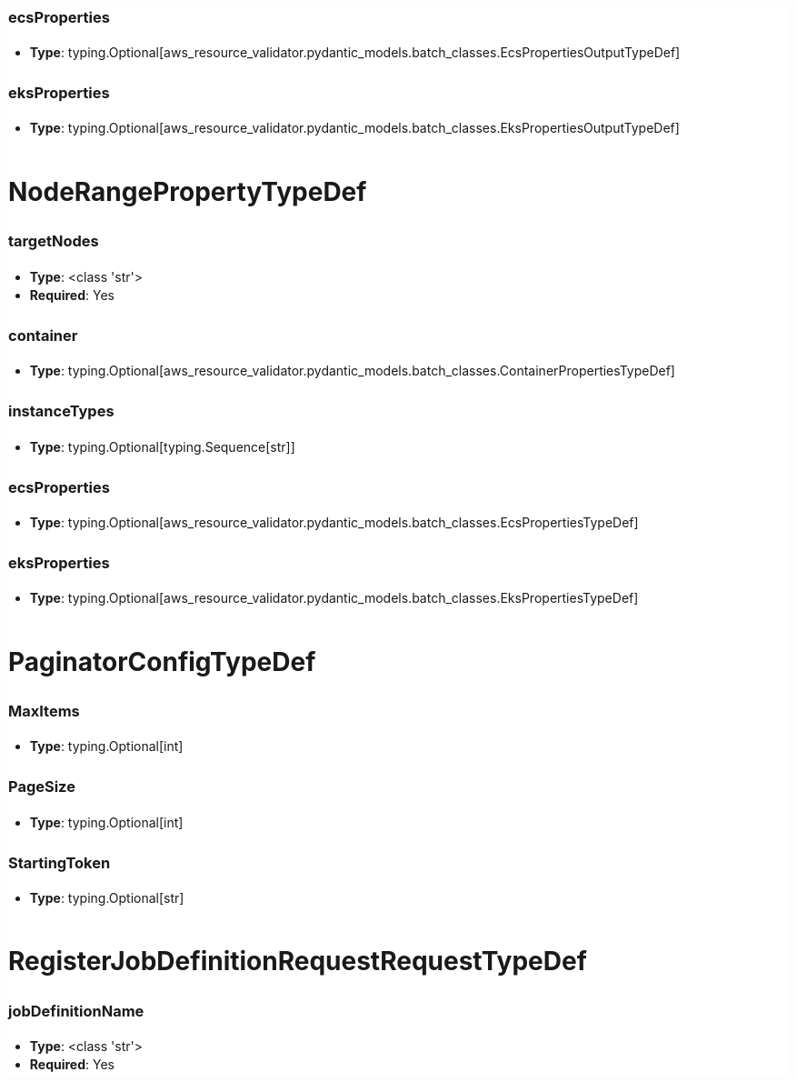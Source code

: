 ### ecsProperties
- **Type**: typing.Optional[aws_resource_validator.pydantic_models.batch_classes.EcsPropertiesOutputTypeDef]

### eksProperties
- **Type**: typing.Optional[aws_resource_validator.pydantic_models.batch_classes.EksPropertiesOutputTypeDef]


# NodeRangePropertyTypeDef

### targetNodes
- **Type**: <class 'str'>
- **Required**: Yes

### container
- **Type**: typing.Optional[aws_resource_validator.pydantic_models.batch_classes.ContainerPropertiesTypeDef]

### instanceTypes
- **Type**: typing.Optional[typing.Sequence[str]]

### ecsProperties
- **Type**: typing.Optional[aws_resource_validator.pydantic_models.batch_classes.EcsPropertiesTypeDef]

### eksProperties
- **Type**: typing.Optional[aws_resource_validator.pydantic_models.batch_classes.EksPropertiesTypeDef]


# PaginatorConfigTypeDef

### MaxItems
- **Type**: typing.Optional[int]

### PageSize
- **Type**: typing.Optional[int]

### StartingToken
- **Type**: typing.Optional[str]


# RegisterJobDefinitionRequestRequestTypeDef

### jobDefinitionName
- **Type**: <class 'str'>
- **Required**: Yes
